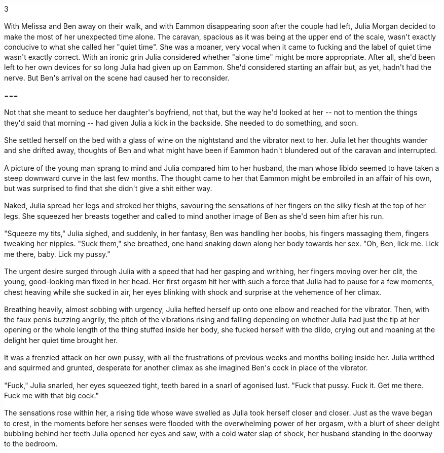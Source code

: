 3 

With Melissa and Ben away on their walk, and with Eammon disappearing soon after the couple had left, Julia Morgan decided to make the most of her unexpected time alone. The caravan, spacious as it was being at the upper end of the scale, wasn't exactly conducive to what she called her "quiet time". She was a moaner, very vocal when it came to fucking and the label of quiet time wasn't exactly correct. With an ironic grin Julia considered whether "alone time" might be more appropriate. After all, she'd been left to her own devices for so long Julia had given up on Eammon. She'd considered starting an affair but, as yet, hadn't had the nerve. But Ben's arrival on the scene had caused her to reconsider.  

===

Not that she meant to seduce her daughter's boyfriend, not that, but the way he'd looked at her -- not to mention the things they'd said that morning -- had given Julia a kick in the backside. She needed to do something, and soon. 

She settled herself on the bed with a glass of wine on the nightstand and the vibrator next to her. Julia let her thoughts wander and she drifted away, thoughts of Ben and what might have been if Eammon hadn't blundered out of the caravan and interrupted. 

A picture of the young man sprang to mind and Julia compared him to her husband, the man whose libido seemed to have taken a steep downward curve in the last few months. The thought came to her that Eammon might be embroiled in an affair of his own, but was surprised to find that she didn't give a shit either way. 

Naked, Julia spread her legs and stroked her thighs, savouring the sensations of her fingers on the silky flesh at the top of her legs. She squeezed her breasts together and called to mind another image of Ben as she'd seen him after his run. 

"Squeeze my tits," Julia sighed, and suddenly, in her fantasy, Ben was handling her boobs, his fingers massaging them, fingers tweaking her nipples. "Suck them," she breathed, one hand snaking down along her body towards her sex. "Oh, Ben, lick me. Lick me there, baby. Lick my pussy." 

The urgent desire surged through Julia with a speed that had her gasping and writhing, her fingers moving over her clit, the young, good-looking man fixed in her head. Her first orgasm hit her with such a force that Julia had to pause for a few moments, chest heaving while she sucked in air, her eyes blinking with shock and surprise at the vehemence of her climax. 

Breathing heavily, almost sobbing with urgency, Julia hefted herself up onto one elbow and reached for the vibrator. Then, with the faux penis buzzing angrily, the pitch of the vibrations rising and falling depending on whether Julia had just the tip at her opening or the whole length of the thing stuffed inside her body, she fucked herself with the dildo, crying out and moaning at the delight her quiet time brought her. 

It was a frenzied attack on her own pussy, with all the frustrations of previous weeks and months boiling inside her. Julia writhed and squirmed and grunted, desperate for another climax as she imagined Ben's cock in place of the vibrator. 

"Fuck," Julia snarled, her eyes squeezed tight, teeth bared in a snarl of agonised lust. "Fuck that pussy. Fuck it. Get me there. Fuck me with that big cock." 

The sensations rose within her, a rising tide whose wave swelled as Julia took herself closer and closer. Just as the wave began to crest, in the moments before her senses were flooded with the overwhelming power of her orgasm, with a blurt of sheer delight bubbling behind her teeth Julia opened her eyes and saw, with a cold water slap of shock, her husband standing in the doorway to the bedroom. 
